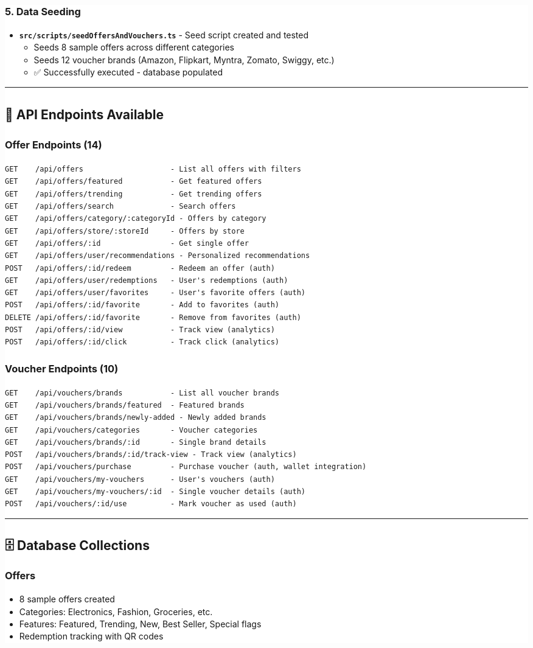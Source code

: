 ### 5. Data Seeding
- **`src/scripts/seedOffersAndVouchers.ts`** - Seed script created and tested
  - Seeds 8 sample offers across different categories
  - Seeds 12 voucher brands (Amazon, Flipkart, Myntra, Zomato, Swiggy, etc.)
  - ✅ Successfully executed - database populated

---

## 🎯 API Endpoints Available

### Offer Endpoints (14)
```
GET    /api/offers                    - List all offers with filters
GET    /api/offers/featured           - Get featured offers
GET    /api/offers/trending           - Get trending offers
GET    /api/offers/search             - Search offers
GET    /api/offers/category/:categoryId - Offers by category
GET    /api/offers/store/:storeId     - Offers by store
GET    /api/offers/:id                - Get single offer
GET    /api/offers/user/recommendations - Personalized recommendations
POST   /api/offers/:id/redeem         - Redeem an offer (auth)
GET    /api/offers/user/redemptions   - User's redemptions (auth)
GET    /api/offers/user/favorites     - User's favorite offers (auth)
POST   /api/offers/:id/favorite       - Add to favorites (auth)
DELETE /api/offers/:id/favorite       - Remove from favorites (auth)
POST   /api/offers/:id/view           - Track view (analytics)
POST   /api/offers/:id/click          - Track click (analytics)
```

### Voucher Endpoints (10)
```
GET    /api/vouchers/brands           - List all voucher brands
GET    /api/vouchers/brands/featured  - Featured brands
GET    /api/vouchers/brands/newly-added - Newly added brands
GET    /api/vouchers/categories       - Voucher categories
GET    /api/vouchers/brands/:id       - Single brand details
POST   /api/vouchers/brands/:id/track-view - Track view (analytics)
POST   /api/vouchers/purchase         - Purchase voucher (auth, wallet integration)
GET    /api/vouchers/my-vouchers      - User's vouchers (auth)
GET    /api/vouchers/my-vouchers/:id  - Single voucher details (auth)
POST   /api/vouchers/:id/use          - Mark voucher as used (auth)
```

---

## 🗄️ Database Collections

### Offers
- 8 sample offers created
- Categories: Electronics, Fashion, Groceries, etc.
- Features: Featured, Trending, New, Best Seller, Special flags
- Redemption tracking with QR codes
